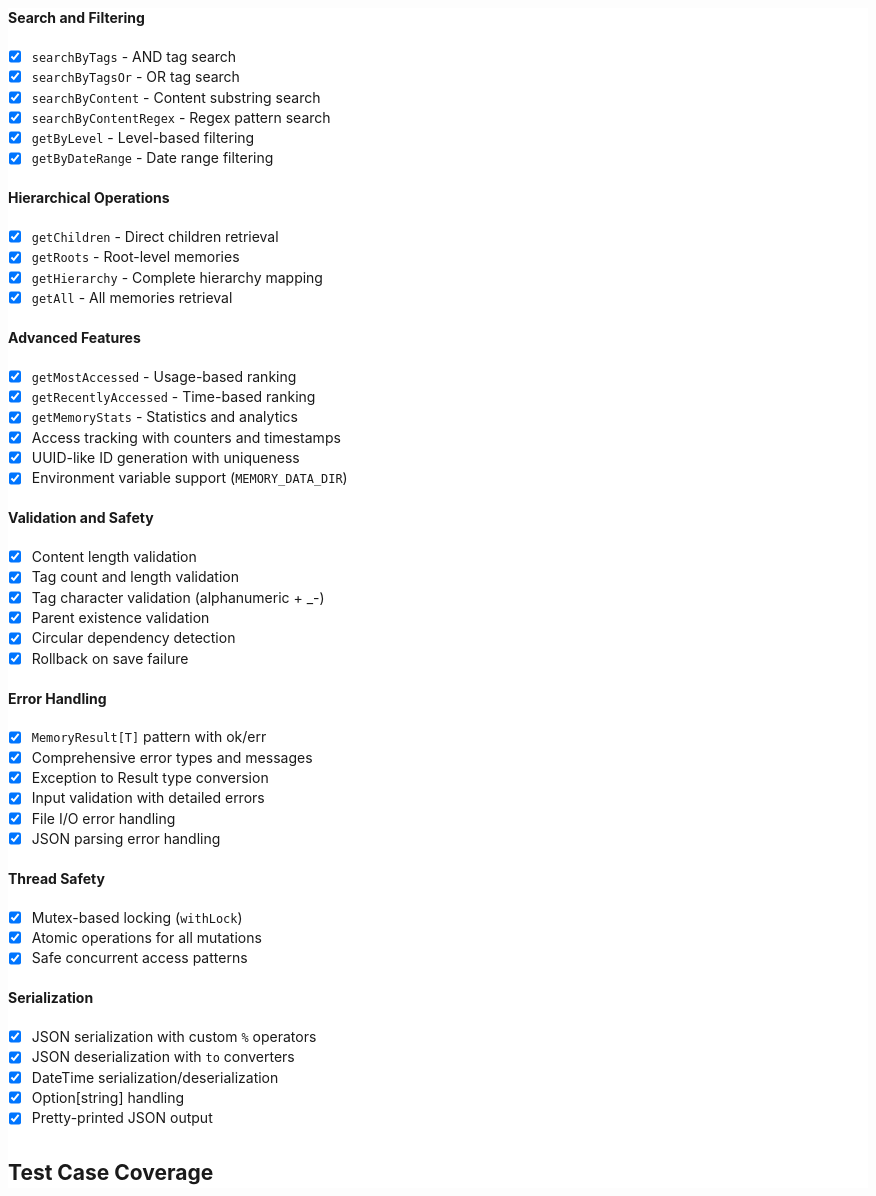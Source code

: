 #### Search and Filtering
- [x] `searchByTags` - AND tag search
- [x] `searchByTagsOr` - OR tag search  
- [x] `searchByContent` - Content substring search
- [x] `searchByContentRegex` - Regex pattern search
- [x] `getByLevel` - Level-based filtering
- [x] `getByDateRange` - Date range filtering

#### Hierarchical Operations
- [x] `getChildren` - Direct children retrieval
- [x] `getRoots` - Root-level memories
- [x] `getHierarchy` - Complete hierarchy mapping
- [x] `getAll` - All memories retrieval

#### Advanced Features
- [x] `getMostAccessed` - Usage-based ranking
- [x] `getRecentlyAccessed` - Time-based ranking
- [x] `getMemoryStats` - Statistics and analytics
- [x] Access tracking with counters and timestamps
- [x] UUID-like ID generation with uniqueness
- [x] Environment variable support (`MEMORY_DATA_DIR`)

#### Validation and Safety
- [x] Content length validation
- [x] Tag count and length validation
- [x] Tag character validation (alphanumeric + _-)
- [x] Parent existence validation
- [x] Circular dependency detection
- [x] Rollback on save failure

#### Error Handling
- [x] `MemoryResult[T]` pattern with ok/err
- [x] Comprehensive error types and messages
- [x] Exception to Result type conversion
- [x] Input validation with detailed errors
- [x] File I/O error handling
- [x] JSON parsing error handling

#### Thread Safety
- [x] Mutex-based locking (`withLock`)
- [x] Atomic operations for all mutations
- [x] Safe concurrent access patterns

#### Serialization
- [x] JSON serialization with custom `%` operators
- [x] JSON deserialization with `to` converters
- [x] DateTime serialization/deserialization
- [x] Option[string] handling
- [x] Pretty-printed JSON output

## Test Case Coverage
